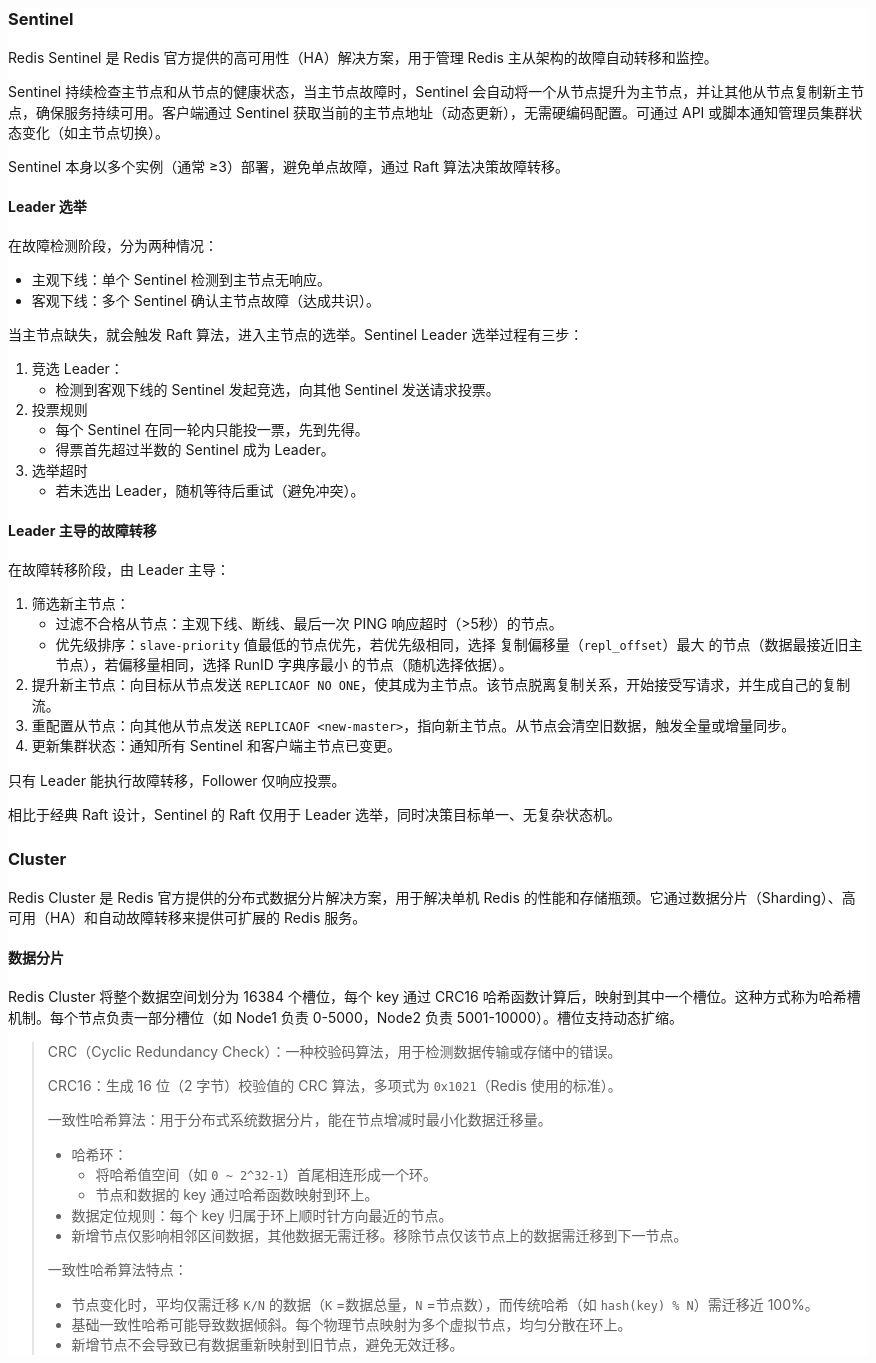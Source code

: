 ### Sentinel

Redis Sentinel 是 Redis 官方提供的高可用性（HA）解决方案，用于管理 Redis 主从架构的故障自动转移和监控。

Sentinel 持续检查主节点和从节点的健康状态，当主节点故障时，Sentinel 会自动将一个从节点提升为主节点，并让其他从节点复制新主节点，确保服务持续可用。客户端通过 Sentinel 获取当前的主节点地址（动态更新），无需硬编码配置。可通过 API 或脚本通知管理员集群状态变化（如主节点切换）。

Sentinel 本身以多个实例（通常 ≥3）部署，避免单点故障，通过 Raft 算法决策故障转移。

#### Leader 选举

在故障检测阶段，分为两种情况：

- 主观下线：单个 Sentinel 检测到主节点无响应。
- 客观下线：多个 Sentinel 确认主节点故障（达成共识）。

当主节点缺失，就会触发 Raft 算法，进入主节点的选举。Sentinel Leader 选举过程有三步：

1. 竞选 Leader：
   - 检测到客观下线的 Sentinel 发起竞选，向其他 Sentinel 发送请求投票。
2. 投票规则
   - 每个 Sentinel 在同一轮内只能投一票，先到先得。
   - 得票首先超过半数的 Sentinel 成为 Leader。
3. 选举超时
   - 若未选出 Leader，随机等待后重试（避免冲突）。

#### Leader 主导的故障转移

在故障转移阶段，由 Leader 主导：

1. 筛选新主节点：
   - 过滤不合格从节点：主观下线、断线、最后一次 PING 响应超时（>5秒）的节点。
   - 优先级排序：`slave-priority` 值最低的节点优先，若优先级相同，选择 复制偏移量（`repl_offset`）最大 的节点（数据最接近旧主节点），若偏移量相同，选择 RunID 字典序最小 的节点（随机选择依据）。
2. 提升新主节点：向目标从节点发送 `REPLICAOF NO ONE`，使其成为主节点。该节点脱离复制关系，开始接受写请求，并生成自己的复制流。
3. 重配置从节点：向其他从节点发送 `REPLICAOF <new-master>`，指向新主节点。从节点会清空旧数据，触发全量或增量同步。
4. 更新集群状态：通知所有 Sentinel 和客户端主节点已变更。

只有 Leader 能执行故障转移，Follower 仅响应投票。

相比于经典 Raft 设计，Sentinel 的 Raft 仅用于 Leader 选举，同时决策目标单一、无复杂状态机。

### Cluster

Redis Cluster 是 Redis 官方提供的分布式数据分片解决方案，用于解决单机 Redis 的性能和存储瓶颈。它通过数据分片（Sharding）、高可用（HA）和自动故障转移来提供可扩展的 Redis 服务。  

#### 数据分片

Redis Cluster 将整个数据空间划分为 16384 个槽位，每个 key 通过 CRC16 哈希函数计算后，映射到其中一个槽位。这种方式称为哈希槽机制。每个节点负责一部分槽位（如 Node1 负责 0-5000，Node2 负责 5001-10000）。槽位支持动态扩缩。

> CRC（Cyclic Redundancy Check）：一种校验码算法，用于检测数据传输或存储中的错误。
>
> CRC16：生成 16 位（2 字节）校验值的 CRC 算法，多项式为 `0x1021`（Redis 使用的标准）。
>
> 一致性哈希算法：用于分布式系统数据分片，能在节点增减时最小化数据迁移量。
>
> - 哈希环：
>   - 将哈希值空间（如 `0 ~ 2^32-1`）首尾相连形成一个环。
>   - 节点和数据的 key 通过哈希函数映射到环上。
> - 数据定位规则：每个 key 归属于环上顺时针方向最近的节点。
> - 新增节点仅影响相邻区间数据，其他数据无需迁移。移除节点仅该节点上的数据需迁移到下一节点。
>
> 一致性哈希算法特点：
>
> - 节点变化时，平均仅需迁移 `K/N` 的数据（`K` =数据总量，`N` =节点数），而传统哈希（如 `hash(key) % N`）需迁移近 100%。
> - 基础一致性哈希可能导致数据倾斜。每个物理节点映射为多个虚拟节点，均匀分散在环上。
> - 新增节点不会导致已有数据重新映射到旧节点，避免无效迁移。